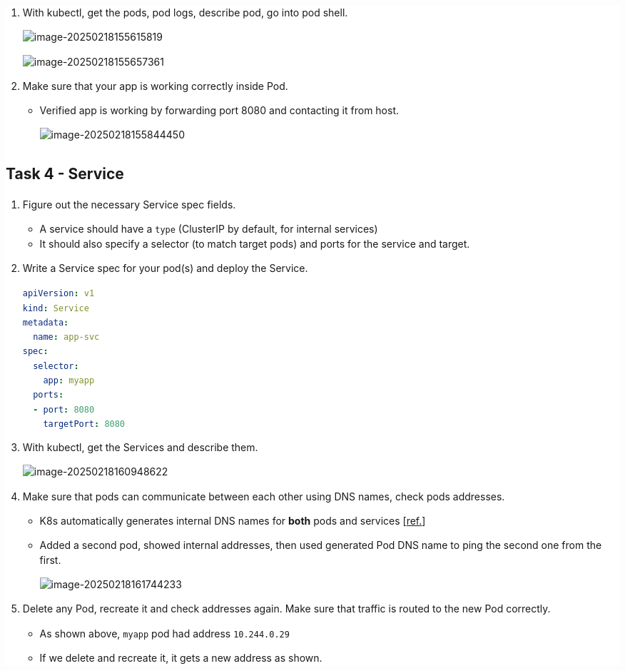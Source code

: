 1. With kubectl, get the pods, pod logs, describe pod, go into pod shell.

   ![image-20250218155615819](https://i.imgur.com/YwWXLu7.png)

   ![image-20250218155657361](https://i.imgur.com/5VmLcrZ.png)

1. Make sure that your app is working correctly inside Pod.

   - Verified app is working by forwarding port 8080 and contacting it from host.

     ![image-20250218155844450](https://i.imgur.com/rIyHKql.png)

## Task 4 - Service

1. Figure out the necessary Service spec fields.

   - A service should have a `type` (ClusterIP by default, for internal services)
   - It should also specify a selector (to match target pods) and ports for the service and target.

1. Write a Service spec for your pod(s) and deploy the Service.

   ```yaml
   apiVersion: v1
   kind: Service
   metadata:
     name: app-svc
   spec:
     selector:
       app: myapp
     ports:
     - port: 8080
       targetPort: 8080
   ```

1. With kubectl, get the Services and describe them.

   ![image-20250218160948622](https://i.imgur.com/eZZuR6x.png)

1. Make sure that pods can communicate between each other using DNS names, check pods addresses.

     - K8s automatically generates internal DNS names for **both** pods and services [[ref.](https://kubernetes.io/docs/concepts/services-networking/dns-pod-service/)]


     - Added a second pod, showed internal addresses, then used generated Pod DNS name to ping  the second one from the first.
    
       ![image-20250218161744233](https://i.imgur.com/WPQyujg.png)

1. Delete any Pod, recreate it and check addresses again. Make sure that traffic is routed to the
   new Pod correctly.

     - As shown above, `myapp` pod had address `10.244.0.29`


     - If we delete and recreate it, it gets a new address as shown.
    